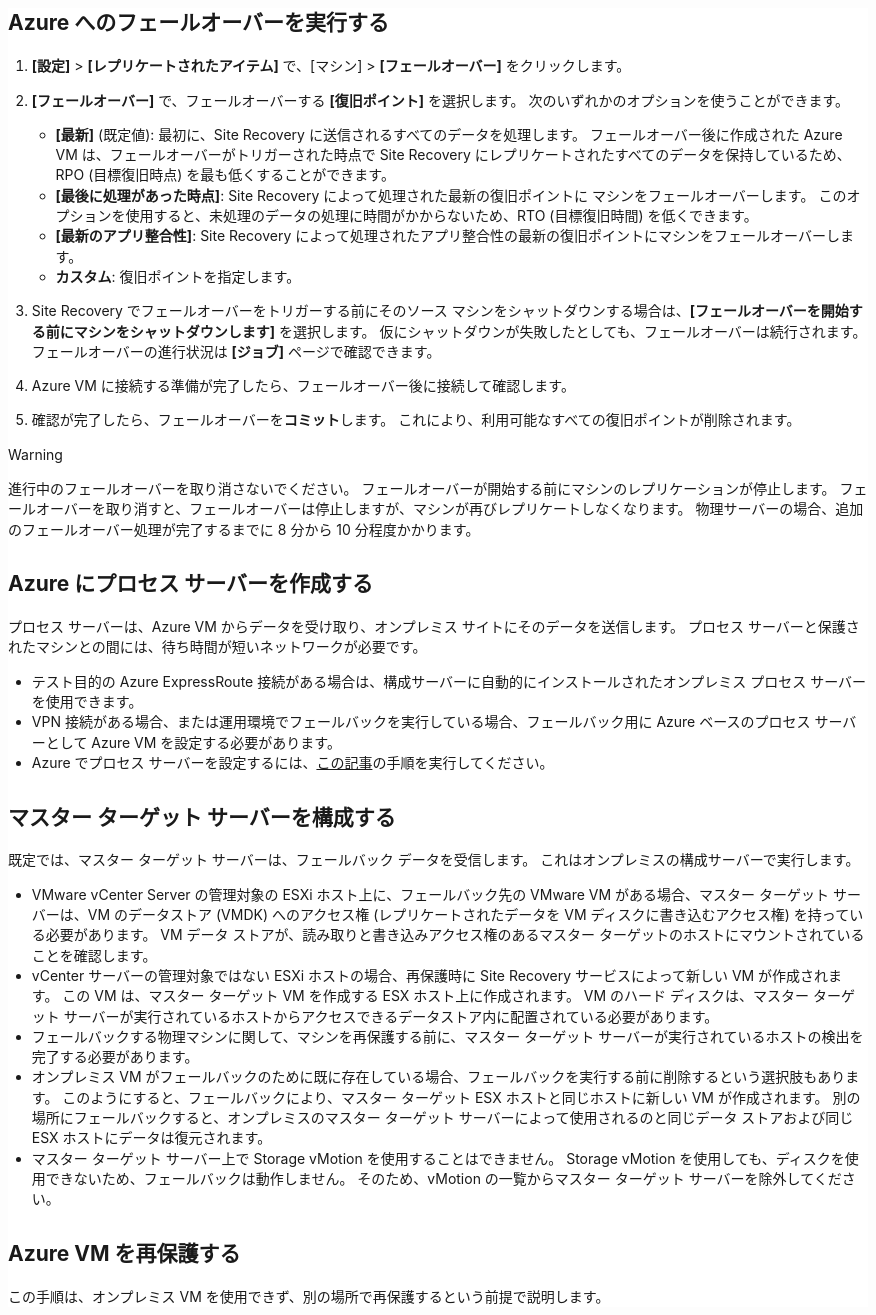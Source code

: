 ## <a name="run-a-failover-to-azure"></a>Azure へのフェールオーバーを実行する

1. **[設定]** > **[レプリケートされたアイテム]** で、[マシン] > **[フェールオーバー]** をクリックします。
2. **[フェールオーバー]** で、フェールオーバーする **[復旧ポイント]** を選択します。 次のいずれかのオプションを使うことができます。
   - **[最新]** (既定値): 最初に、Site Recovery に送信されるすべてのデータを処理します。 フェールオーバー後に作成された Azure VM は、フェールオーバーがトリガーされた時点で Site Recovery にレプリケートされたすべてのデータを保持しているため、RPO (目標復旧時点) を最も低くすることができます。
   - **[最後に処理があった時点]**: Site Recovery によって処理された最新の復旧ポイントに マシンをフェールオーバーします。 このオプションを使用すると、未処理のデータの処理に時間がかからないため、RTO (目標復旧時間) を低くできます。
   - **[最新のアプリ整合性]**: Site Recovery によって処理されたアプリ整合性の最新の復旧ポイントにマシンをフェールオーバーします。
   - **カスタム**: 復旧ポイントを指定します。

3. Site Recovery でフェールオーバーをトリガーする前にそのソース マシンをシャットダウンする場合は、**[フェールオーバーを開始する前にマシンをシャットダウンします]** を選択します。 仮にシャットダウンが失敗したとしても、フェールオーバーは続行されます。 フェールオーバーの進行状況は **[ジョブ]** ページで確認できます。
4. Azure VM に接続する準備が完了したら、フェールオーバー後に接続して確認します。
5. 確認が完了したら、フェールオーバーを**コミット**します。 これにより、利用可能なすべての復旧ポイントが削除されます。

> [!WARNING]
> 進行中のフェールオーバーを取り消さないでください。 フェールオーバーが開始する前にマシンのレプリケーションが停止します。 フェールオーバーを取り消すと、フェールオーバーは停止しますが、マシンが再びレプリケートしなくなります。
> 物理サーバーの場合、追加のフェールオーバー処理が完了するまでに 8 分から 10 分程度かかります。 

## <a name="create-a-process-server-in-azure"></a>Azure にプロセス サーバーを作成する

プロセス サーバーは、Azure VM からデータを受け取り、オンプレミス サイトにそのデータを送信します。 プロセス サーバーと保護されたマシンとの間には、待ち時間が短いネットワークが必要です。

- テスト目的の Azure ExpressRoute 接続がある場合は、構成サーバーに自動的にインストールされたオンプレミス プロセス サーバーを使用できます。
- VPN 接続がある場合、または運用環境でフェールバックを実行している場合、フェールバック用に Azure ベースのプロセス サーバーとして Azure VM を設定する必要があります。
- Azure でプロセス サーバーを設定するには、[この記事](vmware-azure-set-up-process-server-azure.md)の手順を実行してください。

## <a name="configure-the-master-target-server"></a>マスター ターゲット サーバーを構成する

既定では、マスター ターゲット サーバーは、フェールバック データを受信します。 これはオンプレミスの構成サーバーで実行します。

- VMware vCenter Server の管理対象の ESXi ホスト上に、フェールバック先の VMware VM がある場合、マスター ターゲット サーバーは、VM のデータストア (VMDK) へのアクセス権 (レプリケートされたデータを VM ディスクに書き込むアクセス権) を持っている必要があります。 VM データ ストアが、読み取りと書き込みアクセス権のあるマスター ターゲットのホストにマウントされていることを確認します。
- vCenter サーバーの管理対象ではない ESXi ホストの場合、再保護時に Site Recovery サービスによって新しい VM が作成されます。 この VM は、マスター ターゲット VM を作成する ESX ホスト上に作成されます。 VM のハード ディスクは、マスター ターゲット サーバーが実行されているホストからアクセスできるデータストア内に配置されている必要があります。
- フェールバックする物理マシンに関して、マシンを再保護する前に、マスター ターゲット サーバーが実行されているホストの検出を完了する必要があります。
- オンプレミス VM がフェールバックのために既に存在している場合、フェールバックを実行する前に削除するという選択肢もあります。 このようにすると、フェールバックにより、マスター ターゲット ESX ホストと同じホストに新しい VM が作成されます。 別の場所にフェールバックすると、オンプレミスのマスター ターゲット サーバーによって使用されるのと同じデータ ストアおよび同じ ESX ホストにデータは復元されます。
- マスター ターゲット サーバー上で Storage vMotion を使用することはできません。 Storage vMotion を使用しても、ディスクを使用できないため、フェールバックは動作しません。 そのため、vMotion の一覧からマスター ターゲット サーバーを除外してください。

## <a name="reprotect-azure-vms"></a>Azure VM を再保護する

この手順は、オンプレミス VM を使用できず、別の場所で再保護するという前提で説明します。

